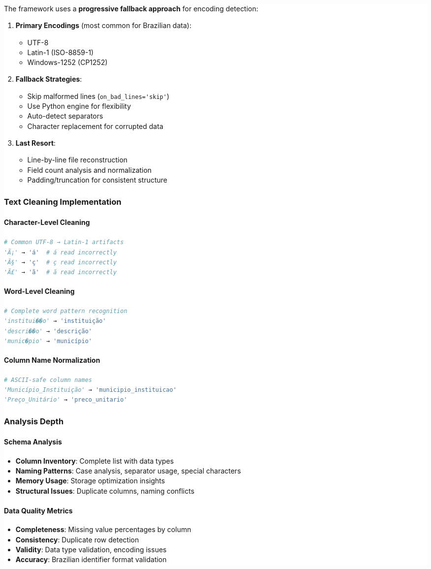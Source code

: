 The framework uses a **progressive fallback approach** for encoding detection:

1. **Primary Encodings** (most common for Brazilian data):
   - UTF-8
   - Latin-1 (ISO-8859-1)
   - Windows-1252 (CP1252)

2. **Fallback Strategies**:
   - Skip malformed lines (`on_bad_lines='skip'`)
   - Use Python engine for flexibility
   - Auto-detect separators
   - Character replacement for corrupted data

3. **Last Resort**:
   - Line-by-line file reconstruction
   - Field count analysis and normalization
   - Padding/truncation for consistent structure

### Text Cleaning Implementation

#### Character-Level Cleaning
```python
# Common UTF-8 → Latin-1 artifacts
'Ã¡' → 'á'  # á read incorrectly
'Ã§' → 'ç'  # ç read incorrectly
'Ã£' → 'ã'  # ã read incorrectly
```

#### Word-Level Cleaning
```python
# Complete word pattern recognition
'institui��o' → 'instituição'
'descri��o' → 'descrição'
'munic�pio' → 'município'
```

#### Column Name Normalization
```python
# ASCII-safe column names
'Município_Instituição' → 'municipio_instituicao'
'Preço_Unitário' → 'preco_unitario'
```

### Analysis Depth

#### Schema Analysis
- **Column Inventory**: Complete list with data types
- **Naming Patterns**: Case analysis, separator usage, special characters
- **Memory Usage**: Storage optimization insights
- **Structural Issues**: Duplicate columns, naming conflicts

#### Data Quality Metrics
- **Completeness**: Missing value percentages by column
- **Consistency**: Duplicate row detection
- **Validity**: Data type validation, encoding issues
- **Accuracy**: Brazilian identifier format validation
